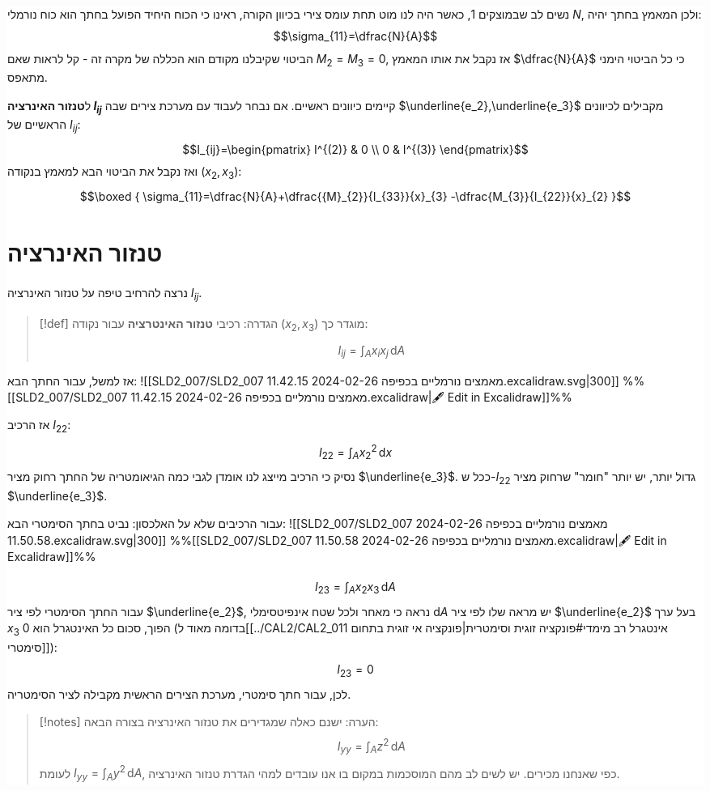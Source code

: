 נשים לב שבמוצקים 1, כאשר היה לנו מוט תחת עומס צירי בכיוון הקורה, ראינו כי הכוח היחיד הפועל בחתך הוא כוח נורמלי $N$, ולכן המאמץ בחתך יהיה:
$$\sigma_{11}=\dfrac{N}{A}$$
הביטוי שקיבלנו מקודם הוא הכללה של מקרה זה - קל לראות שאם ${M}_{2}={M}_{3}=0$, אז נקבל את אותו המאמץ $\dfrac{N}{A}$ כי כל הביטוי הימני מתאפס.

ל**טנזור האינרציה $I_{ij}$** קיימים כיוונים ראשיים. אם נבחר לעבוד עם מערכת צירים שבה $\underline{e_2},\underline{e_3}$ מקבילים לכיוונים הראשיים של $I_{ij}$:
$$I_{ij}=\begin{pmatrix}
I^{(2)} & 0 \\
0 & I^{(3)}
\end{pmatrix}$$
ואז נקבל את הביטוי הבא למאמץ בנקודה $({x}_{2},{x}_{3})$:
$$\boxed {
\sigma_{11}=\dfrac{N}{A}+\dfrac{{M}_{2}}{I_{33}}{x}_{3} -\dfrac{M_{3}}{I_{22}}{x}_{2} 
 }$$

# טנזור האינרציה
נרצה להרחיב טיפה על טנזור האינרציה $I_{ij}$.
>[!def] הגדרה: 
 >רכיבי **טנזור האינטרציה** עבור נקודה $({x}_{2},{x}_{3})$ מוגדר כך:
 >$$I_{ij}=\int_{A}^{}x_{i}x_{j}  \, \mathrm{d}A $$
 
 אז למשל, עבור החתך הבא:
 ![[SLD2_007/SLD2_007 מאמצים נורמליים בכפיפה 2024-02-26 11.42.15.excalidraw.svg|300]]
%%[[SLD2_007/SLD2_007 מאמצים נורמליים בכפיפה 2024-02-26 11.42.15.excalidraw|🖋 Edit in Excalidraw]]%%

אז הרכיב $I_{22}$:
 $$I_{22}=\int _{A}{x}_{2} ^{2} \, \mathrm{d}x $$
 נסיק כי הרכיב מייצג לנו אומדן לגבי כמה הגיאומטריה של החתך רחוק מציר $\underline{e_3}$. ככל ש-$I_{22}$ גדול יותר, יש יותר "חומר" שרחוק מציר $\underline{e_3}$.

עבור הרכיבים שלא על האלכסון:
נביט בחתך הסימטרי הבא:
![[SLD2_007/SLD2_007 מאמצים נורמליים בכפיפה 2024-02-26 11.50.58.excalidraw.svg|300]]
%%[[SLD2_007/SLD2_007 מאמצים נורמליים בכפיפה 2024-02-26 11.50.58.excalidraw|🖋 Edit in Excalidraw]]%%

$$I_{23}=\int_{A}^{} {x}_{2} {x}_{3}  \, \mathrm{d}A $$
עבור החתך הסימטרי לפי ציר $\underline{e_2}$, נראה כי מאחר ולכל שטח אינפיטסימלי $\mathrm{d}A$ יש מראה שלו לפי ציר $\underline{e_2}$ בעל ערך ${x}_{3}$ הפוך, סכום כל האינטגרל הוא $0$ (בדומה מאוד ל[[../CAL2/CAL2_011 אינטגרל רב מימדי#פונקציה זוגית וסימטרית|פונקציה אי זוגית בתחום סימטרי]]):
$$I_{23}=0$$
לכן, עבור חתך סימטרי, מערכת הצירים הראשית מקבילה לציר הסימטריה.


>[!notes] הערה: 
 >ישנם כאלה שמגדירים את טנזור האינרציה בצורה הבאה:
 >$$I_{yy}=\int_{A}^{} z^{2} \, \mathrm{d}A $$
 >לעומת $I_{yy}=\int_{A}^{} y^{2} \, \mathrm{d}A$, כפי שאנחנו מכירים. יש לשים לב מהם המוסכמות במקום בו אנו עובדים למהי הגדרת טנזור האינרציה.
 